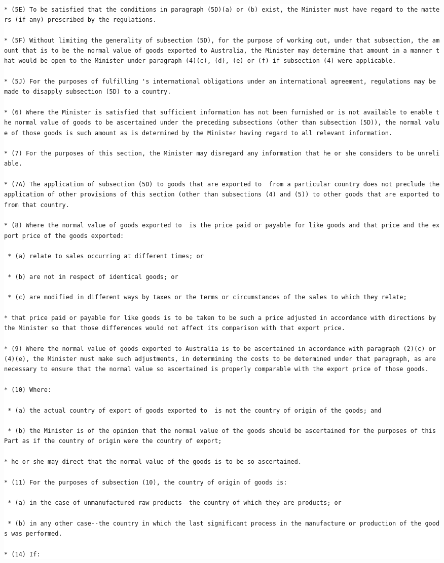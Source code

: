     * (5E) To be satisfied that the conditions in paragraph (5D)(a) or (b) exist, the Minister must have regard to the matters (if any) prescribed by the regulations.

    * (5F) Without limiting the generality of subsection (5D), for the purpose of working out, under that subsection, the amount that is to be the normal value of goods exported to Australia, the Minister may determine that amount in a manner that would be open to the Minister under paragraph (4)(c), (d), (e) or (f) if subsection (4) were applicable.

    * (5J) For the purposes of fulfilling 's international obligations under an international agreement, regulations may be made to disapply subsection (5D) to a country.

    * (6) Where the Minister is satisfied that sufficient information has not been furnished or is not available to enable the normal value of goods to be ascertained under the preceding subsections (other than subsection (5D)), the normal value of those goods is such amount as is determined by the Minister having regard to all relevant information.

    * (7) For the purposes of this section, the Minister may disregard any information that he or she considers to be unreliable.

    * (7A) The application of subsection (5D) to goods that are exported to  from a particular country does not preclude the application of other provisions of this section (other than subsections (4) and (5)) to other goods that are exported to  from that country.

    * (8) Where the normal value of goods exported to  is the price paid or payable for like goods and that price and the export price of the goods exported:

     * (a) relate to sales occurring at different times; or

     * (b) are not in respect of identical goods; or

     * (c) are modified in different ways by taxes or the terms or circumstances of the sales to which they relate;

    * that price paid or payable for like goods is to be taken to be such a price adjusted in accordance with directions by the Minister so that those differences would not affect its comparison with that export price.

    * (9) Where the normal value of goods exported to Australia is to be ascertained in accordance with paragraph (2)(c) or (4)(e), the Minister must make such adjustments, in determining the costs to be determined under that paragraph, as are necessary to ensure that the normal value so ascertained is properly comparable with the export price of those goods.

    * (10) Where:

     * (a) the actual country of export of goods exported to  is not the country of origin of the goods; and

     * (b) the Minister is of the opinion that the normal value of the goods should be ascertained for the purposes of this Part as if the country of origin were the country of export;

    * he or she may direct that the normal value of the goods is to be so ascertained.

    * (11) For the purposes of subsection (10), the country of origin of goods is:

     * (a) in the case of unmanufactured raw products--the country of which they are products; or

     * (b) in any other case--the country in which the last significant process in the manufacture or production of the goods was performed.

    * (14) If:
